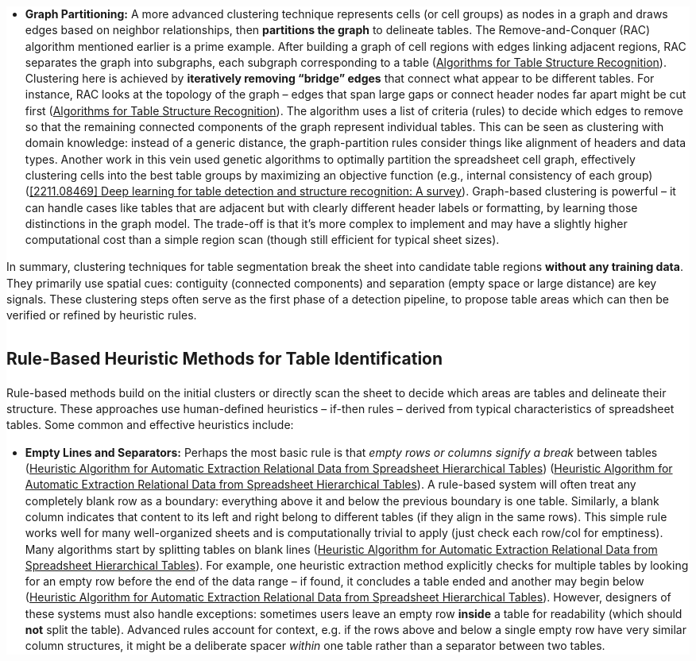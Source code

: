 - **Graph Partitioning:** A more advanced clustering technique represents cells (or cell groups) as nodes in a graph and draws edges based on neighbor relationships, then **partitions the graph** to delineate tables. The Remove-and-Conquer (RAC) algorithm mentioned earlier is a prime example. After building a graph of cell regions with edges linking adjacent regions, RAC separates the graph into subgraphs, each subgraph corresponding to a table ([Algorithms for Table Structure Recognition](https://ingenius.ups.edu.ec/index.php/ingenius/article/view/25.2021.05/4241#:~:text=2,direction%20of%20the%20graph%20that)). Clustering here is achieved by **iteratively removing “bridge” edges** that connect what appear to be different tables. For instance, RAC looks at the topology of the graph – edges that span large gaps or connect header nodes far apart might be cut first ([Algorithms for Table Structure Recognition](https://ingenius.ups.edu.ec/index.php/ingenius/article/view/25.2021.05/4241#:~:text=2,direction%20of%20the%20graph%20that)). The algorithm uses a list of criteria (rules) to decide which edges to remove so that the remaining connected components of the graph represent individual tables. This can be seen as clustering with domain knowledge: instead of a generic distance, the graph-partition rules consider things like alignment of headers and data types. Another work in this vein used genetic algorithms to optimally partition the spreadsheet cell graph, effectively clustering cells into the best table groups by maximizing an objective function (e.g., internal consistency of each group) ([[2211.08469] Deep learning for table detection and structure recognition: A survey](https://ar5iv.labs.arxiv.org/html/2211.08469#:~:text=P%20Riba%20,to%20tables%20in%20the%20sheet)). Graph-based clustering is powerful – it can handle cases like tables that are adjacent but with clearly different header labels or formatting, by learning those distinctions in the graph model. The trade-off is that it’s more complex to implement and may have a slightly higher computational cost than a simple region scan (though still efficient for typical sheet sizes).

In summary, clustering techniques for table segmentation break the sheet into candidate table regions **without any training data**. They primarily use spatial cues: contiguity (connected components) and separation (empty space or large distance) are key signals. These clustering steps often serve as the first phase of a detection pipeline, to propose table areas which can then be verified or refined by heuristic rules.

## Rule-Based Heuristic Methods for Table Identification
Rule-based methods build on the initial clusters or directly scan the sheet to decide which areas are tables and delineate their structure. These approaches use human-defined heuristics – if-then rules – derived from typical characteristics of spreadsheet tables. Some common and effective heuristics include:

- **Empty Lines and Separators:** Perhaps the most basic rule is that *empty rows or columns signify a break* between tables ([Heuristic Algorithm for Automatic Extraction Relational Data from Spreadsheet Hierarchical Tables](https://thesai.org/Downloads/Volume12No10/Paper_82-Heuristic_Algorithm_for_Automatic_Extraction_Relational_Data.pdf#:~:text=B,filled%20data%20columns%2C%20that%20means)) ([Heuristic Algorithm for Automatic Extraction Relational Data from Spreadsheet Hierarchical Tables](https://thesai.org/Downloads/Volume12No10/Paper_82-Heuristic_Algorithm_for_Automatic_Extraction_Relational_Data.pdf#:~:text=V,to%20explore%20the%20new%20one)). A rule-based system will often treat any completely blank row as a boundary: everything above it and below the previous boundary is one table. Similarly, a blank column indicates that content to its left and right belong to different tables (if they align in the same rows). This simple rule works well for many well-organized sheets and is computationally trivial to apply (just check each row/col for emptiness). Many algorithms start by splitting tables on blank lines ([Heuristic Algorithm for Automatic Extraction Relational Data from Spreadsheet Hierarchical Tables](https://thesai.org/Downloads/Volume12No10/Paper_82-Heuristic_Algorithm_for_Automatic_Extraction_Relational_Data.pdf#:~:text=B,filled%20data%20columns%2C%20that%20means)). For example, one heuristic extraction method explicitly checks for multiple tables by looking for an empty row before the end of the data range – if found, it concludes a table ended and another may begin below ([Heuristic Algorithm for Automatic Extraction Relational Data from Spreadsheet Hierarchical Tables](https://thesai.org/Downloads/Volume12No10/Paper_82-Heuristic_Algorithm_for_Automatic_Extraction_Relational_Data.pdf#:~:text=In%20this%20case%2C%20if%20the,to%20explore%20the%20new%20one)). However, designers of these systems must also handle exceptions: sometimes users leave an empty row **inside** a table for readability (which should **not** split the table). Advanced rules account for context, e.g. if the rows above and below a single empty row have very similar column structures, it might be a deliberate spacer *within* one table rather than a separator between two tables.
